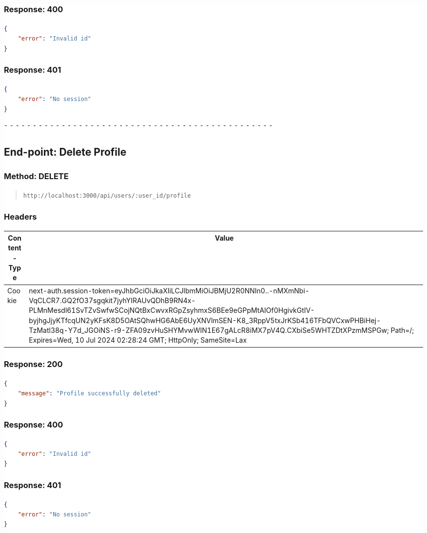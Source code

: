 ### Response: 400
```json
{
    "error": "Invalid id"
}
```

### Response: 401
```json
{
    "error": "No session"
}
```


⁃ ⁃ ⁃ ⁃ ⁃ ⁃ ⁃ ⁃ ⁃ ⁃ ⁃ ⁃ ⁃ ⁃ ⁃ ⁃ ⁃ ⁃ ⁃ ⁃ ⁃ ⁃ ⁃ ⁃ ⁃ ⁃ ⁃ ⁃ ⁃ ⁃ ⁃ ⁃ ⁃ ⁃ ⁃ ⁃ ⁃ ⁃ ⁃ ⁃ ⁃ ⁃ ⁃ ⁃ ⁃ ⁃ ⁃

## End-point: Delete Profile
### Method: DELETE
>```
>http://localhost:3000/api/users/:user_id/profile
>```
### Headers

|Content-Type|Value|
|---|---|
|Cookie|next-auth.session-token=eyJhbGciOiJkaXIiLCJlbmMiOiJBMjU2R0NNIn0..-nMXmNbi-VqCLCR7.GQ2fO37sgqkit7jyhYIRAUvQDhB9RN4x-PLMnMesdl61SvTZvSwfwSCojNQtBxCwvxRGpZsyhmxS6BEe9eGPpMtAIOf0HgivkGtIV-byjhgJjyKTfcqUN2yKFsK8D5OAtSQhwHG6AbE6UyXNVlmSEN-K8_3RppV5txJrKSb416TFbQVCxwPHBiHej-TzMatl38q-Y7d_JGOiNS-r9-ZFA09zvHuSHYMvwWIN1E67gALcR8iMX7pV4Q.CXbiSe5WHTZDtXPzmMSPGw; Path=/; Expires=Wed, 10 Jul 2024 02:28:24 GMT; HttpOnly; SameSite=Lax|


### Response: 200
```json
{
    "message": "Profile successfully deleted"
}
```

### Response: 400
```json
{
    "error": "Invalid id"
}
```

### Response: 401
```json
{
    "error": "No session"
}
```

